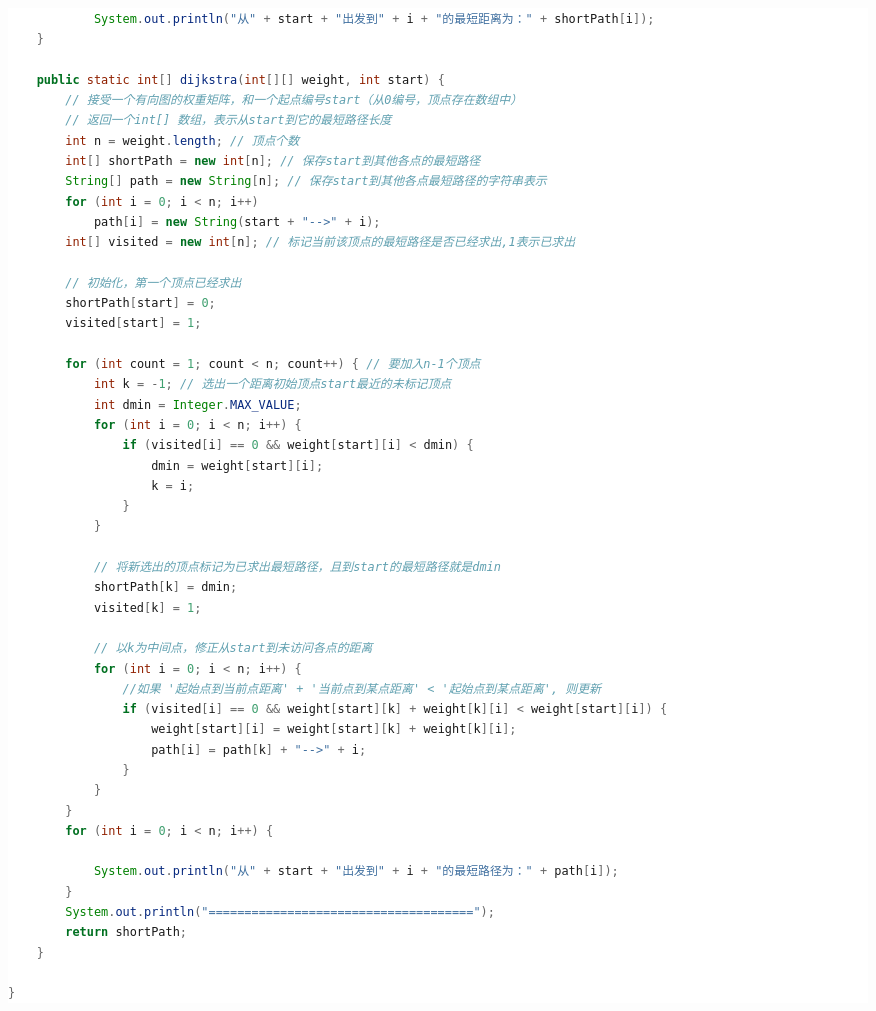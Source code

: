 ```java
            System.out.println("从" + start + "出发到" + i + "的最短距离为：" + shortPath[i]);
    }

    public static int[] dijkstra(int[][] weight, int start) {
        // 接受一个有向图的权重矩阵，和一个起点编号start（从0编号，顶点存在数组中）
        // 返回一个int[] 数组，表示从start到它的最短路径长度
        int n = weight.length; // 顶点个数
        int[] shortPath = new int[n]; // 保存start到其他各点的最短路径
        String[] path = new String[n]; // 保存start到其他各点最短路径的字符串表示
        for (int i = 0; i < n; i++)
            path[i] = new String(start + "-->" + i);
        int[] visited = new int[n]; // 标记当前该顶点的最短路径是否已经求出,1表示已求出

        // 初始化，第一个顶点已经求出
        shortPath[start] = 0;
        visited[start] = 1;

        for (int count = 1; count < n; count++) { // 要加入n-1个顶点
            int k = -1; // 选出一个距离初始顶点start最近的未标记顶点
            int dmin = Integer.MAX_VALUE;
            for (int i = 0; i < n; i++) {
                if (visited[i] == 0 && weight[start][i] < dmin) {
                    dmin = weight[start][i];
                    k = i;
                }
            }

            // 将新选出的顶点标记为已求出最短路径，且到start的最短路径就是dmin
            shortPath[k] = dmin;
            visited[k] = 1;

            // 以k为中间点，修正从start到未访问各点的距离
            for (int i = 0; i < n; i++) {
                //如果 '起始点到当前点距离' + '当前点到某点距离' < '起始点到某点距离', 则更新
                if (visited[i] == 0 && weight[start][k] + weight[k][i] < weight[start][i]) {
                    weight[start][i] = weight[start][k] + weight[k][i];
                    path[i] = path[k] + "-->" + i;
                }
            }
        }
        for (int i = 0; i < n; i++) {
            
            System.out.println("从" + start + "出发到" + i + "的最短路径为：" + path[i]);
        }
        System.out.println("=====================================");
        return shortPath;
    }
    
}
```
